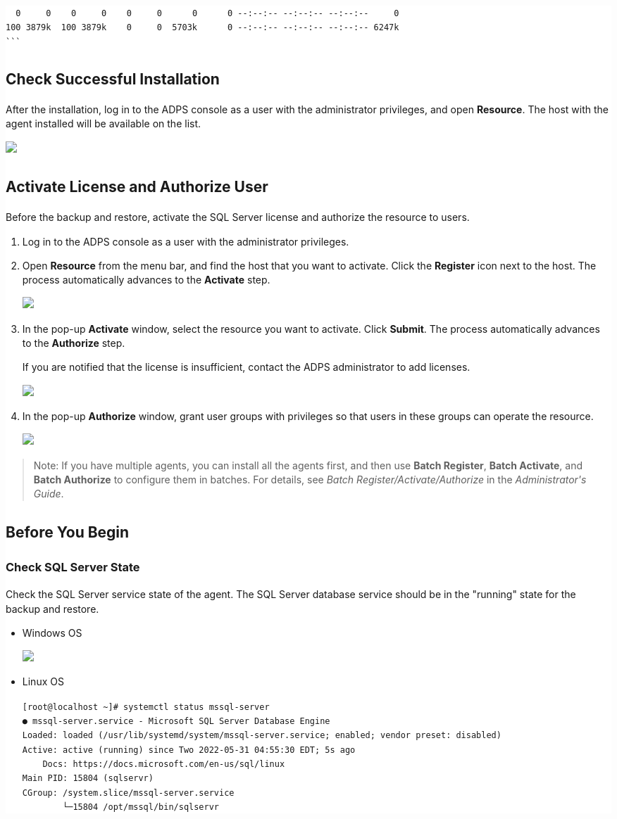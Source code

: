       0     0    0     0    0     0      0      0 --:--:-- --:--:-- --:--:--     0
    100 3879k  100 3879k    0     0  5703k      0 --:--:-- --:--:-- --:--:-- 6247k
    ```

## Check Successful Installation

After the installation, log in to the ADPS console as a user with the administrator privileges, and open **Resource**. The host with the agent installed will be available on the list.

![](../images/02-license/mssql/mssql_lincense01.png)

## Activate License and Authorize User

Before the backup and restore, activate the SQL Server license and authorize the resource to users.

1. Log in to the ADPS console as a user with the administrator privileges.

2. Open **Resource** from the menu bar, and find the host that you want to activate. Click the **Register** icon next to the host. The process automatically advances to the **Activate** step.

    ![](../images/02-license/mssql/mssql_lincense02.png)

3. In the pop-up **Activate** window, select the resource you want to activate. Click **Submit**. The process automatically advances to the **Authorize** step.

    If you are notified that the license is insufficient, contact the ADPS administrator to add licenses.

    ![](../images/02-license/mssql/mssql_lincense03.png)

4. In the pop-up **Authorize** window, grant user groups with privileges so that users in these groups can operate the resource.

    ![](../images/02-license/mssql/mssql_lincense04.png)

> Note: If you have multiple agents, you can install all the agents first, and then use **Batch Register**, **Batch Activate**, and **Batch Authorize** to configure them in batches. For details, see *Batch Register/Activate/Authorize* in the *Administrator's Guide*.

## Before You Begin

### Check SQL Server State

Check the SQL Server service state of the agent. The SQL Server database service should be in the "running" state for the backup and restore.

- Windows OS

    ![](../images/03-mssql/mssql_database01.png)

- Linux OS

    ```
    [root@localhost ~]# systemctl status mssql-server
    ● mssql-server.service - Microsoft SQL Server Database Engine
    Loaded: loaded (/usr/lib/systemd/system/mssql-server.service; enabled; vendor preset: disabled)
    Active: active (running) since Two 2022-05-31 04:55:30 EDT; 5s ago
        Docs: https://docs.microsoft.com/en-us/sql/linux
    Main PID: 15804 (sqlservr)
    CGroup: /system.slice/mssql-server.service
            └─15804 /opt/mssql/bin/sqlservr
